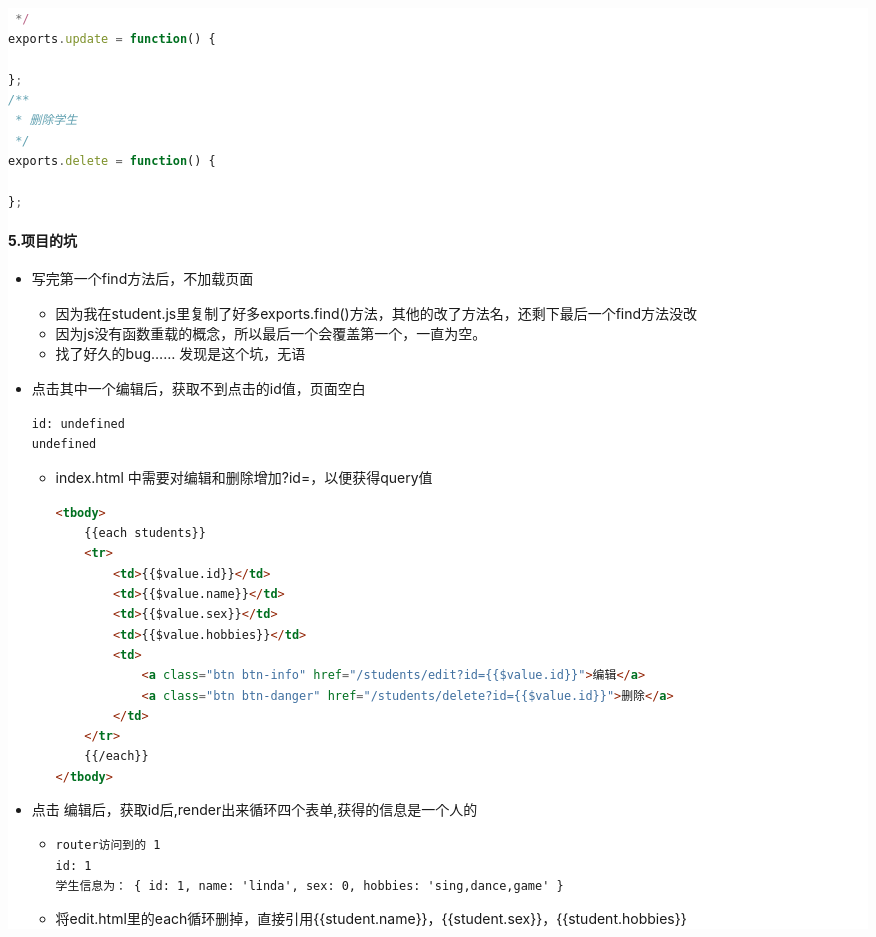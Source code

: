 ```javascript
 */
exports.update = function() {

};
/**
 * 删除学生
 */
exports.delete = function() {

};
```

#### 5.项目的坑

- 写完第一个find方法后，不加载页面
  - 因为我在student.js里复制了好多exports.find()方法，其他的改了方法名，还剩下最后一个find方法没改
  - 因为js没有函数重载的概念，所以最后一个会覆盖第一个，一直为空。
  - 找了好久的bug…… 发现是这个坑，无语

- 点击其中一个编辑后，获取不到点击的id值，页面空白

  ```shell
  id: undefined
  undefined
  ```

  - index.html 中需要对编辑和删除增加?id=，以便获得query值

    ```html
    <tbody>
        {{each students}}
        <tr>
            <td>{{$value.id}}</td>
            <td>{{$value.name}}</td>
            <td>{{$value.sex}}</td>
            <td>{{$value.hobbies}}</td>
            <td>
                <a class="btn btn-info" href="/students/edit?id={{$value.id}}">编辑</a>
                <a class="btn btn-danger" href="/students/delete?id={{$value.id}}">删除</a>
            </td>
        </tr>
        {{/each}}
    </tbody>
    ```

- 点击 编辑后，获取id后,render出来循环四个表单,获得的信息是一个人的

  - ```shell
    router访问到的 1
    id: 1
    学生信息为： { id: 1, name: 'linda', sex: 0, hobbies: 'sing,dance,game' }
    ```

  - 将edit.html里的each循环删掉，直接引用{{student.name}}，{{student.sex}}，{{student.hobbies}}
